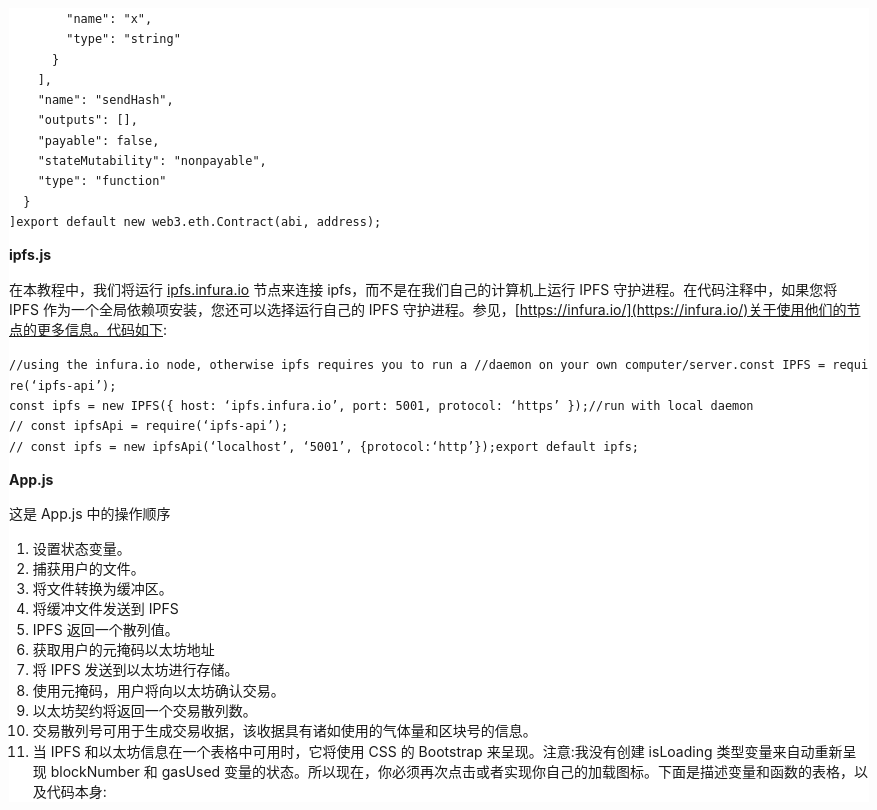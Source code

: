 ```
        "name": "x",
        "type": "string"
      }
    ],
    "name": "sendHash",
    "outputs": [],
    "payable": false,
    "stateMutability": "nonpayable",
    "type": "function"
  }
]export default new web3.eth.Contract(abi, address);
```

**ipfs.js**

在本教程中，我们将运行 [ipfs.infura.io](http://ipfs.infura.io) 节点来连接 ipfs，而不是在我们自己的计算机上运行 IPFS 守护进程。在代码注释中，如果您将 IPFS 作为一个全局依赖项安装，您还可以选择运行自己的 IPFS 守护进程。参见，[https://infura.io/](https://infura.io/)关于使用他们的节点的更多信息。代码如下:

```
//using the infura.io node, otherwise ipfs requires you to run a //daemon on your own computer/server.const IPFS = require(‘ipfs-api’);
const ipfs = new IPFS({ host: ‘ipfs.infura.io’, port: 5001, protocol: ‘https’ });//run with local daemon
// const ipfsApi = require(‘ipfs-api’);
// const ipfs = new ipfsApi(‘localhost’, ‘5001’, {protocol:‘http’});export default ipfs;
```

**App.js**

这是 App.js 中的操作顺序

1.  设置状态变量。
2.  捕获用户的文件。
3.  将文件转换为缓冲区。
4.  将缓冲文件发送到 IPFS
5.  IPFS 返回一个散列值。
6.  获取用户的元掩码以太坊地址
7.  将 IPFS 发送到以太坊进行存储。
8.  使用元掩码，用户将向以太坊确认交易。
9.  以太坊契约将返回一个交易散列数。
10.  交易散列号可用于生成交易收据，该收据具有诸如使用的气体量和区块号的信息。
11.  当 IPFS 和以太坊信息在一个表格中可用时，它将使用 CSS 的 Bootstrap 来呈现。注意:我没有创建 isLoading 类型变量来自动重新呈现 blockNumber 和 gasUsed 变量的状态。所以现在，你必须再次点击或者实现你自己的加载图标。下面是描述变量和函数的表格，以及代码本身:
